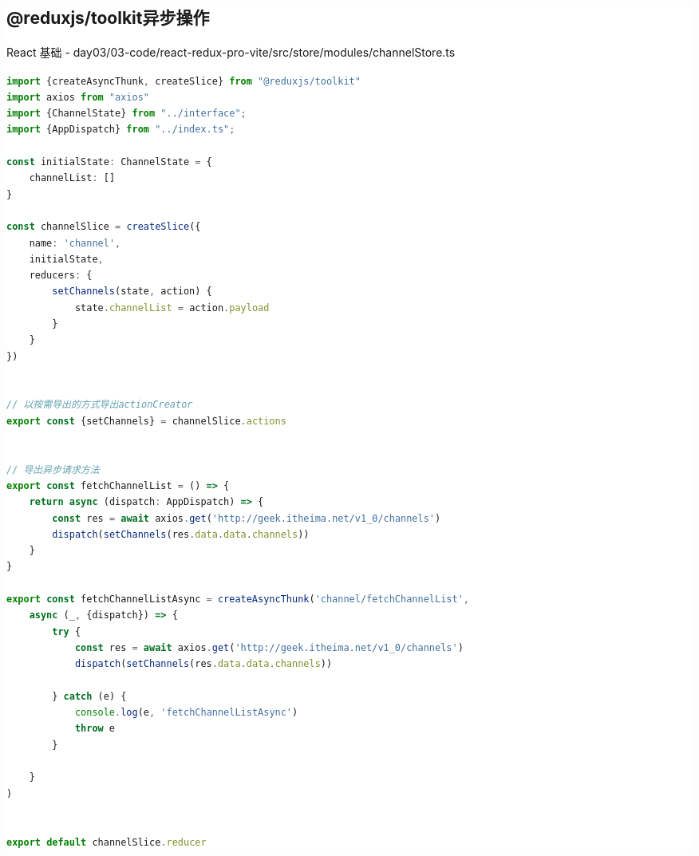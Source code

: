 ## @reduxjs/toolkit异步操作

React 基础 - day03/03-code/react-redux-pro-vite/src/store/modules/channelStore.ts

```ts
import {createAsyncThunk, createSlice} from "@reduxjs/toolkit"
import axios from "axios"
import {ChannelState} from "../interface";
import {AppDispatch} from "../index.ts";

const initialState: ChannelState = {
    channelList: []
}

const channelSlice = createSlice({
    name: 'channel',
    initialState,
    reducers: {
        setChannels(state, action) {
            state.channelList = action.payload
        }
    }
})


// 以按需导出的方式导出actionCreator
export const {setChannels} = channelSlice.actions


// 导出异步请求方法
export const fetchChannelList = () => {
    return async (dispatch: AppDispatch) => {
        const res = await axios.get('http://geek.itheima.net/v1_0/channels')
        dispatch(setChannels(res.data.data.channels))
    }
}

export const fetchChannelListAsync = createAsyncThunk('channel/fetchChannelList',
    async (_, {dispatch}) => {
        try {
            const res = await axios.get('http://geek.itheima.net/v1_0/channels')
            dispatch(setChannels(res.data.data.channels))

        } catch (e) {
            console.log(e, 'fetchChannelListAsync')
            throw e
        }

    }
)


export default channelSlice.reducer

```
